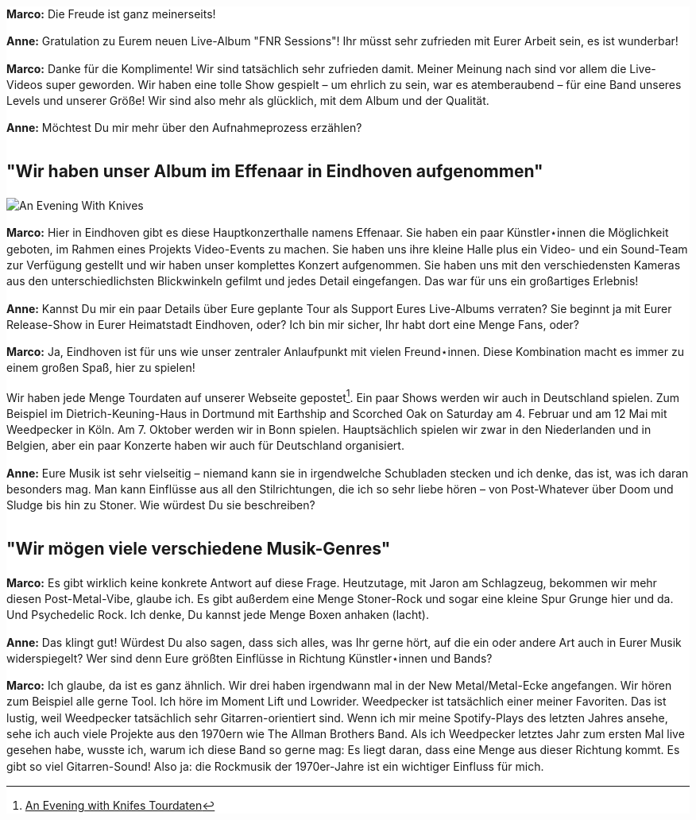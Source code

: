**Marco:** Die Freude ist ganz meinerseits!

**Anne:** Gratulation zu Eurem neuen Live-Album "FNR Sessions"! Ihr müsst sehr zufrieden mit Eurer Arbeit sein, es ist wunderbar!

**Marco:** Danke für die Komplimente! Wir sind tatsächlich sehr zufrieden damit. Meiner Meinung nach sind vor allem die Live-Videos super geworden. Wir haben eine tolle Show gespielt – um ehrlich zu sein, war es atemberaubend – für eine Band unseres Levels und unserer Größe! Wir sind also mehr als glücklich, mit dem Album und der Qualität.

**Anne:** Möchtest Du mir mehr über den Aufnahmeprozess erzählen?

## "Wir haben unser Album im Effenaar in Eindhoven aufgenommen"

![An Evening With Knives](https://storage.googleapis.com/cardamonchai-media/2023-02-03/an-evening-with-knives-interview-3-1-jpg-imagine-181818_3b363a_1024_768/640.webp "An Evening With Knives")

**Marco:** Hier in Eindhoven gibt es diese Hauptkonzerthalle namens Effenaar. Sie haben ein paar Künstler⋆innen die Möglichkeit geboten, im Rahmen eines Projekts Video-Events zu machen. Sie haben uns ihre kleine Halle plus ein Video- und ein Sound-Team zur Verfügung gestellt und wir haben unser komplettes Konzert aufgenommen. Sie haben uns mit den verschiedensten Kameras aus den unterschiedlichsten Blickwinkeln gefilmt und jedes Detail eingefangen. Das war für uns ein großartiges Erlebnis!

**Anne:** Kannst Du mir ein paar Details über Eure geplante Tour als Support Eures Live-Albums verraten? Sie beginnt ja mit Eurer Release-Show in Eurer Heimatstadt Eindhoven, oder? Ich bin mir sicher, Ihr habt dort eine Menge Fans, oder?

**Marco:** Ja, Eindhoven ist für uns wie unser zentraler Anlaufpunkt mit vielen Freund⋆innen. Diese Kombination macht es immer zu einem großen Spaß, hier zu spielen!

Wir haben jede Menge Tourdaten auf unserer Webseite gepostet[^1]. Ein paar Shows werden wir auch in Deutschland spielen. Zum Beispiel im Dietrich-Keuning-Haus in Dortmund mit Earthship and Scorched Oak on Saturday am 4. Februar und am 12 Mai mit Weedpecker in Köln. Am 7. Oktober werden wir in Bonn spielen. Hauptsächlich spielen wir zwar in den Niederlanden und in Belgien, aber ein paar Konzerte haben wir auch für Deutschland organisiert.

**Anne:** Eure Musik ist sehr vielseitig – niemand kann sie in irgendwelche Schubladen stecken und ich denke, das ist, was ich daran besonders mag. Man kann Einflüsse aus all den Stilrichtungen, die ich so sehr liebe hören – von Post-Whatever über Doom und Sludge bis hin zu Stoner. Wie würdest Du sie beschreiben?

## "Wir mögen viele verschiedene Musik-Genres"

**Marco:** Es gibt wirklich keine konkrete Antwort auf diese Frage. Heutzutage, mit Jaron am Schlagzeug, bekommen wir mehr diesen Post-Metal-Vibe, glaube ich. Es gibt außerdem eine Menge Stoner-Rock und sogar eine kleine Spur Grunge hier und da. Und Psychedelic Rock. Ich denke, Du kannst jede Menge Boxen anhaken (lacht).

**Anne:** Das klingt gut! Würdest Du also sagen, dass sich alles, was Ihr gerne hört, auf die ein oder andere Art auch in Eurer Musik widerspiegelt? Wer sind denn Eure größten Einflüsse in Richtung Künstler⋆innen und Bands?

**Marco:** Ich glaube, da ist es ganz ähnlich. Wir drei haben irgendwann mal in der New Metal/Metal-Ecke angefangen. Wir hören zum Beispiel alle gerne Tool. Ich höre im Moment Lift und Lowrider. Weedpecker ist tatsächlich einer meiner Favoriten. Das ist lustig, weil Weedpecker tatsächlich sehr Gitarren-orientiert sind. Wenn ich mir meine Spotify-Plays des letzten Jahres ansehe, sehe ich auch viele Projekte aus den 1970ern wie The Allman Brothers Band. Als ich Weedpecker letztes Jahr zum ersten Mal live gesehen habe, wusste ich, warum ich diese Band so gerne mag: Es liegt daran, dass eine Menge aus dieser Richtung kommt. Es gibt so viel Gitarren-Sound! Also ja: die Rockmusik der 1970er-Jahre ist ein wichtiger Einfluss für mich.


[^1]: [An Evening with Knifes Tourdaten](http://www.aneveningwithknives.com/)